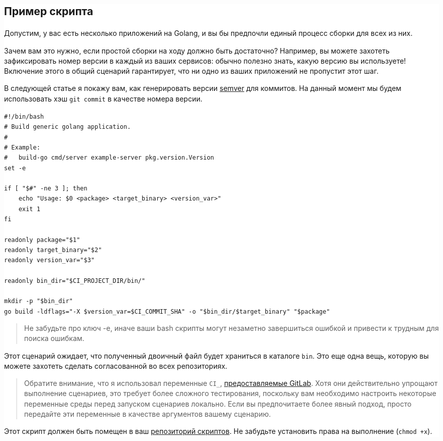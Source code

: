 ## Пример скрипта

Допустим, у вас есть несколько приложений на Golang, и вы бы предпочли единый 
процесс сборки для всех из них.

Зачем вам это нужно, если простой сборки на ходу должно быть достаточно? 
Например, вы можете захотеть зафиксировать номер версии в каждый из ваших сервисов: 
обычно полезно знать, какую версию вы используете! Включение этого в общий 
сценарий гарантирует, что ни одно из ваших приложений не пропустит этот шаг.

В следующей статье я покажу вам, как генерировать версии [semver](https://semver.org/) для коммитов. 
На данный момент мы будем использовать хэш `git commit` в качестве номера 
версии.

```shell
#!/bin/bash
# Build generic golang application.
#
# Example:
#	build-go cmd/server example-server pkg.version.Version
set -e

if [ "$#" -ne 3 ]; then
	echo "Usage: $0 <package> <target_binary> <version_var>"
	exit 1
fi

readonly package="$1"
readonly target_binary="$2"
readonly version_var="$3"

readonly bin_dir="$CI_PROJECT_DIR/bin/"

mkdir -p "$bin_dir"
go build -ldflags="-X $version_var=$CI_COMMIT_SHA" -o "$bin_dir/$target_binary" "$package"
```

> Не забудьте про ключ -e, иначе ваши bash скрипты могут незаметно завершиться 
> ошибкой и привести к трудным для поиска ошибкам.

Этот сценарий ожидает, что полученный двоичный файл будет храниться в каталоге
`bin`. Это еще одна вещь, которую вы можете захотеть сделать согласованной во 
всех репозиториях.

> Обратите внимание, что я использовал переменные `CI_`, [предоставляемые GitLab](https://docs.gitlab.com/ee/ci/variables/).
> Хотя они действительно упрощают выполнение сценариев, это требует более сложного 
> тестирования, поскольку вам необходимо настроить некоторые переменные среды 
> перед запуском сценариев локально. Если вы предпочитаете более явный подход, 
> просто передайте эти переменные в качестве аргументов вашему сценарию.

Этот скрипт должен быть помещен в ваш [репозиторий скриптов](https://gitlab.com/threedotslabs/ci-scripts). Не забудьте 
установить права на выполнение (`chmod +x`).
